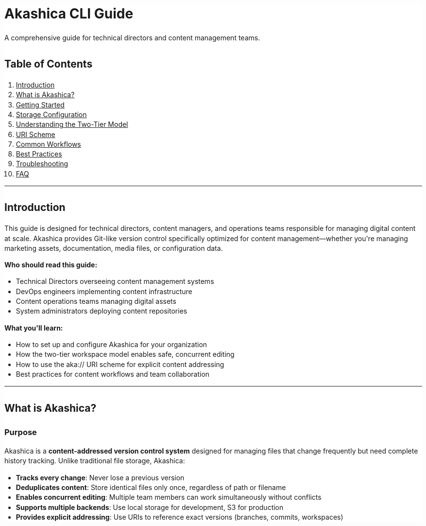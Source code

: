 # Akashica CLI Guide

A comprehensive guide for technical directors and content management teams.

## Table of Contents

1. [Introduction](#introduction)
2. [What is Akashica?](#what-is-akashica)
3. [Getting Started](#getting-started)
4. [Storage Configuration](#storage-configuration)
5. [Understanding the Two-Tier Model](#understanding-the-two-tier-model)
6. [URI Scheme](#uri-scheme)
7. [Common Workflows](#common-workflows)
8. [Best Practices](#best-practices)
9. [Troubleshooting](#troubleshooting)
10. [FAQ](#faq)

---

## Introduction

This guide is designed for technical directors, content managers, and operations teams responsible for managing digital content at scale. Akashica provides Git-like version control specifically optimized for content management—whether you're managing marketing assets, documentation, media files, or configuration data.

**Who should read this guide:**
- Technical Directors overseeing content management systems
- DevOps engineers implementing content infrastructure
- Content operations teams managing digital assets
- System administrators deploying content repositories

**What you'll learn:**
- How to set up and configure Akashica for your organization
- How the two-tier workspace model enables safe, concurrent editing
- How to use the aka:// URI scheme for explicit content addressing
- Best practices for content workflows and team collaboration

---

## What is Akashica?

### Purpose

Akashica is a **content-addressed version control system** designed for managing files that change frequently but need complete history tracking. Unlike traditional file storage, Akashica:

- **Tracks every change**: Never lose a previous version
- **Deduplicates content**: Store identical files only once, regardless of path or filename
- **Enables concurrent editing**: Multiple team members can work simultaneously without conflicts
- **Supports multiple backends**: Use local storage for development, S3 for production
- **Provides explicit addressing**: Use URIs to reference exact versions (branches, commits, workspaces)
